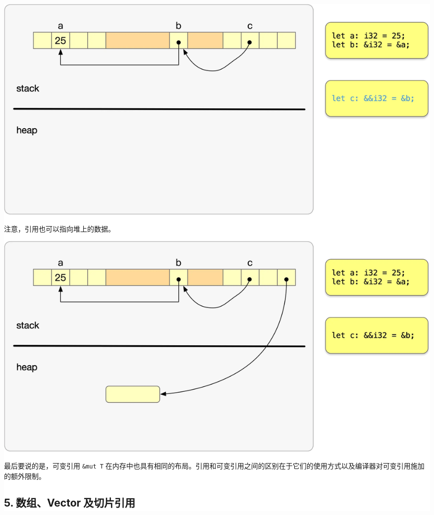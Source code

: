 ![rust43-w650](./rust43.webp)

注意，引用也可以指向堆上的数据。

![rust44-w650](./rust44.webp)

最后要说的是，可变引用 `&mut T` 在内存中也具有相同的布局。引用和可变引用之间的区别在于它们的使用方式以及编译器对可变引用施加的额外限制。

## 5. 数组、Vector 及切片引用
